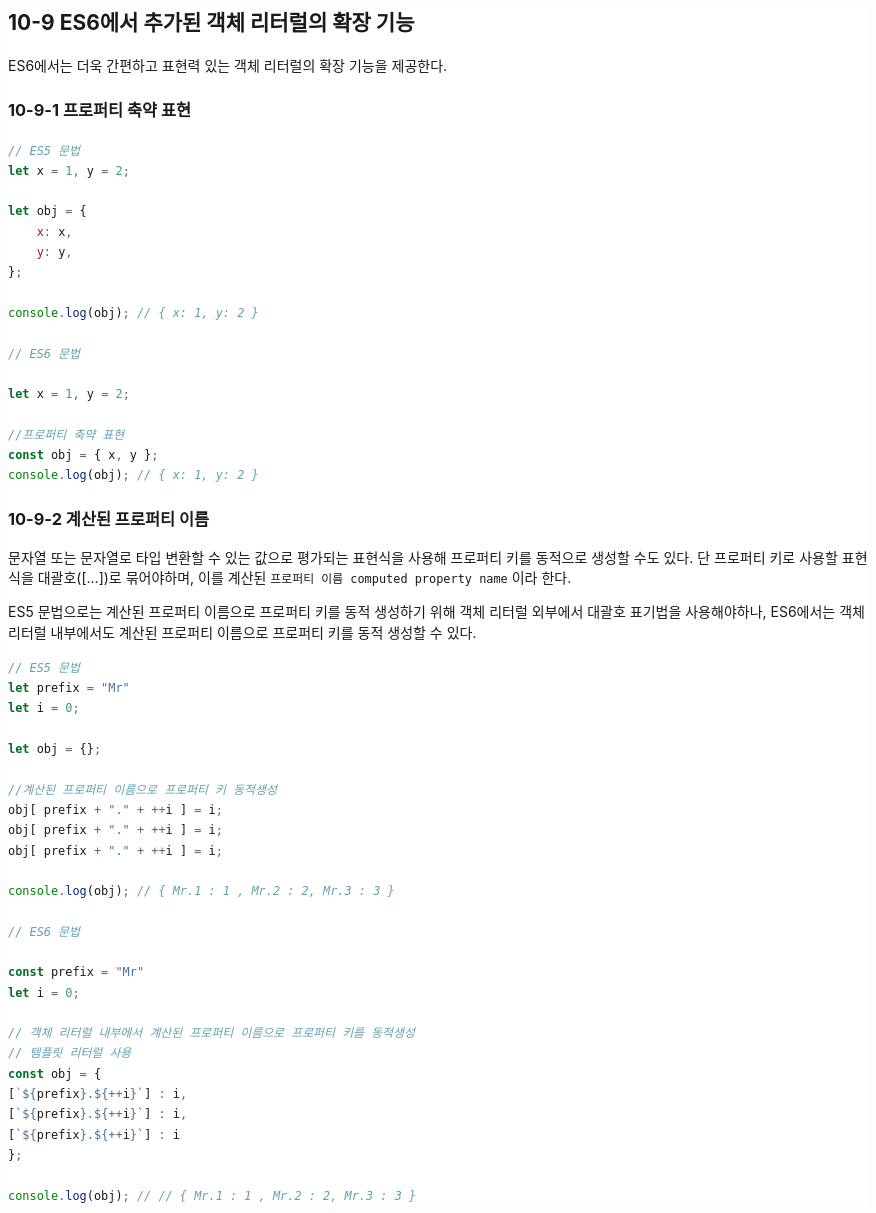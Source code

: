 
## 10-9 ES6에서 추가된 객체 리터럴의 확장 기능

ES6에서는 더욱 간편하고 표현력 있는 객체 리터럴의 확장 기능을 제공한다.

### 10-9-1 프로퍼티 축약 표현

```jsx
// ES5 문법
let x = 1, y = 2;

let obj = {
	x: x,
	y: y,
};

console.log(obj); // { x: 1, y: 2 }

// ES6 문법

let x = 1, y = 2;

//프로퍼티 축약 표현
const obj = { x, y };
console.log(obj); // { x: 1, y: 2 }
```

### 10-9-2 계산된 프로퍼티 이름

문자열 또는 문자열로 타입 변환할 수 있는 값으로 평가되는 표현식을 사용해 프로퍼티 키를 동적으로 생성할 수도 있다. 단 프로퍼티 키로 사용할 표현식을 대괄호([…])로 묶어야하며, 이를 계산된 `프로퍼티 이름 computed property name` 이라 한다. 

ES5 문법으로는 계산된 프로퍼티 이름으로 프로퍼티 키를 동적 생성하기 위해 객체 리터럴 외부에서 대괄호 표기법을 사용해야하나, ES6에서는 객체 리터럴 내부에서도 계산된 프로퍼티 이름으로 프로퍼티 키를 동적 생성할 수 있다.

```jsx
// ES5 문법
let prefix = "Mr"
let i = 0;

let obj = {};

//계산된 프로퍼티 이름으로 프로퍼티 키 동적생성
obj[ prefix + "." + ++i ] = i;
obj[ prefix + "." + ++i ] = i;
obj[ prefix + "." + ++i ] = i;

console.log(obj); // { Mr.1 : 1 , Mr.2 : 2, Mr.3 : 3 }

// ES6 문법

const prefix = "Mr"
let i = 0;

// 객체 리터럴 내부에서 계산된 프로퍼티 이름으로 프로퍼티 키를 동적생성
// 템플릿 리터럴 사용
const obj = {
[`${prefix}.${++i}`] : i,
[`${prefix}.${++i}`] : i,
[`${prefix}.${++i}`] : i
};

console.log(obj); // // { Mr.1 : 1 , Mr.2 : 2, Mr.3 : 3 }
```
